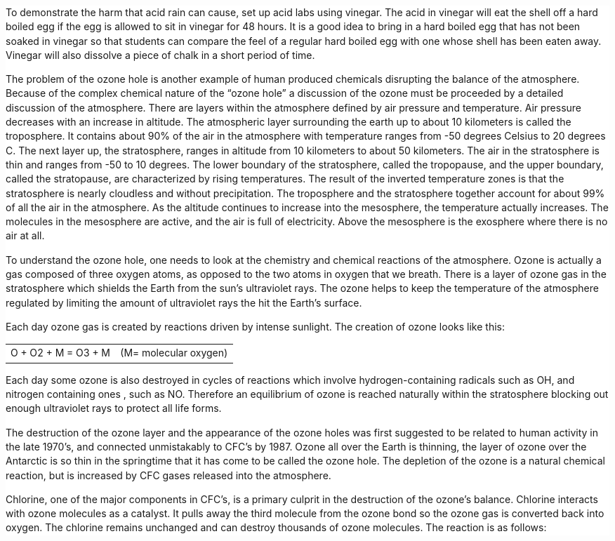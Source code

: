  <p>
  To demonstrate the harm that acid rain can cause, set up acid labs using vinegar. The acid in vinegar will eat the shell off a hard boiled egg if the egg is allowed to sit in vinegar for 48 hours. It is a good idea to bring in a hard boiled egg that has not been soaked in vinegar so that students can compare the feel of a regular hard boiled egg with one whose shell has been eaten away. Vinegar will also dissolve a piece of chalk in a short period of time.
 </p>
 <p>
  The problem of the ozone hole is another example of human produced chemicals disrupting the balance of the atmosphere. Because of the complex chemical nature of the “ozone hole” a discussion of the ozone must be proceeded by a detailed discussion of the atmosphere. There are layers within the atmosphere defined by air pressure and temperature. Air pressure decreases with an increase in altitude. The atmospheric layer surrounding the earth up to about 10 kilometers is called the troposphere. It contains about 90% of the air in the atmosphere with temperature ranges from -50 degrees Celsius to 20 degrees C. The next layer up, the stratosphere, ranges in altitude from 10 kilometers to about 50 kilometers. The air in the stratosphere is thin and ranges from -50 to 10 degrees. The lower boundary of the stratosphere, called the tropopause, and the upper boundary, called the stratopause, are characterized by rising temperatures. The result of the inverted temperature zones is that the stratosphere is nearly cloudless and without precipitation. The troposphere and the stratosphere together account for about 99% of all the air in the atmosphere. As the altitude continues to increase into the mesosphere, the temperature actually increases. The molecules in the mesosphere are active, and the air is full of electricity. Above the mesosphere is the exosphere where there is no air at all.
 </p>
 <p>
  To understand the ozone hole, one needs to look at the chemistry and chemical reactions of the atmosphere. Ozone is actually a gas composed of three oxygen atoms, as opposed to the two atoms in oxygen that we breath. There is a layer of ozone gas in the stratosphere which shields the Earth from the sun’s ultraviolet rays. The ozone helps to keep the temperature of the atmosphere regulated by limiting the amount of ultraviolet rays the hit the Earth’s surface.
 </p>
 <p>
  Each day ozone gas is created by reactions driven by intense sunlight. The creation of ozone looks like this:
 </p>
<table border="0">
  <tr>
   <td>
    O + O2 + M = O3 + M
   </td>
   <td>
    (M= molecular oxygen)
   </td>
  </tr>
 </table>
 Each day some ozone is also destroyed in cycles of reactions which involve hydrogen-containing radicals such as OH, and nitrogen containing ones , such as NO. Therefore an equilibrium of ozone is reached naturally within the stratosphere blocking out enough ultraviolet rays to protect all life forms.
 <p>
  The destruction of the ozone layer and the appearance of the ozone holes was first suggested to be related to human activity in the late 1970’s, and connected unmistakably to CFC’s by 1987. Ozone all over the Earth is thinning, the layer of ozone over the Antarctic is so thin in the springtime that it has come to be called the ozone hole. The depletion of the ozone is a natural chemical reaction, but is increased by CFC gases released into the atmosphere.
 </p>
 <p>
  Chlorine, one of the major components in CFC’s, is a primary culprit in the destruction of the ozone’s balance. Chlorine interacts with ozone molecules as a catalyst. It pulls away the third molecule from the ozone bond so the ozone gas is converted back into oxygen. The chlorine remains unchanged and can destroy thousands of ozone molecules. The reaction is as follows:
 </p>
<blockquote>
  <dl>
   <dt>